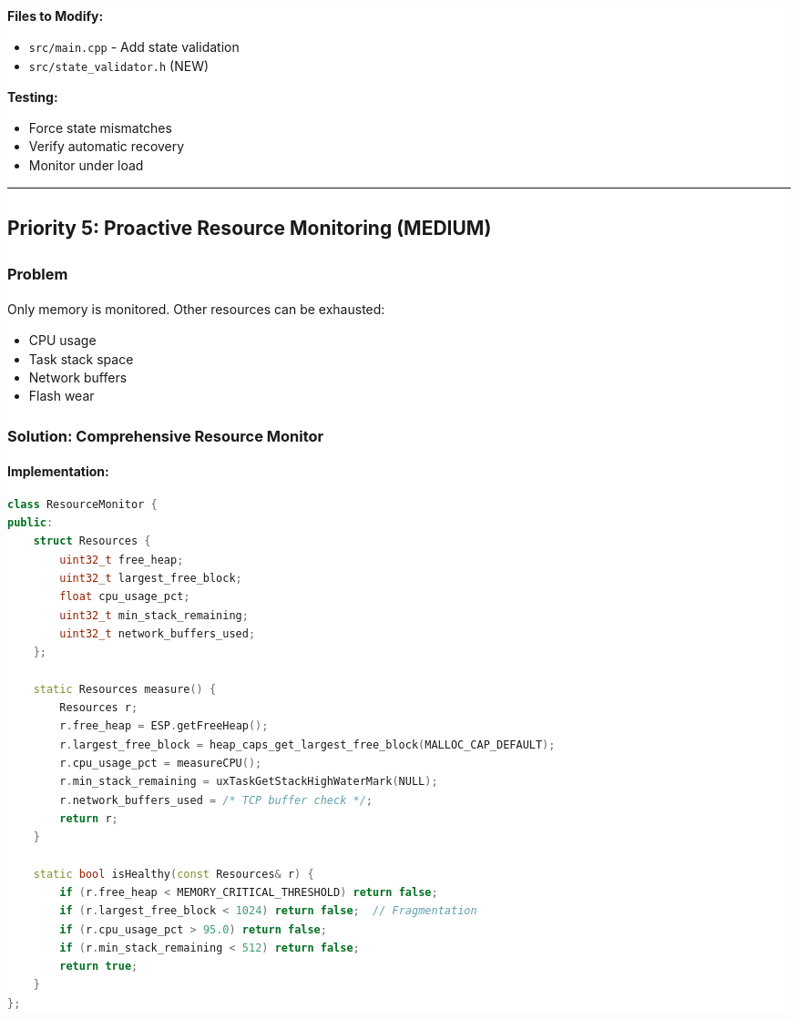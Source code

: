 **Files to Modify:**
- `src/main.cpp` - Add state validation
- `src/state_validator.h` (NEW)

**Testing:**
- Force state mismatches
- Verify automatic recovery
- Monitor under load

---

## Priority 5: Proactive Resource Monitoring (MEDIUM)

### Problem
Only memory is monitored. Other resources can be exhausted:
- CPU usage
- Task stack space
- Network buffers
- Flash wear

### Solution: Comprehensive Resource Monitor

**Implementation:**
```cpp
class ResourceMonitor {
public:
    struct Resources {
        uint32_t free_heap;
        uint32_t largest_free_block;
        float cpu_usage_pct;
        uint32_t min_stack_remaining;
        uint32_t network_buffers_used;
    };
    
    static Resources measure() {
        Resources r;
        r.free_heap = ESP.getFreeHeap();
        r.largest_free_block = heap_caps_get_largest_free_block(MALLOC_CAP_DEFAULT);
        r.cpu_usage_pct = measureCPU();
        r.min_stack_remaining = uxTaskGetStackHighWaterMark(NULL);
        r.network_buffers_used = /* TCP buffer check */;
        return r;
    }
    
    static bool isHealthy(const Resources& r) {
        if (r.free_heap < MEMORY_CRITICAL_THRESHOLD) return false;
        if (r.largest_free_block < 1024) return false;  // Fragmentation
        if (r.cpu_usage_pct > 95.0) return false;
        if (r.min_stack_remaining < 512) return false;
        return true;
    }
};
```
